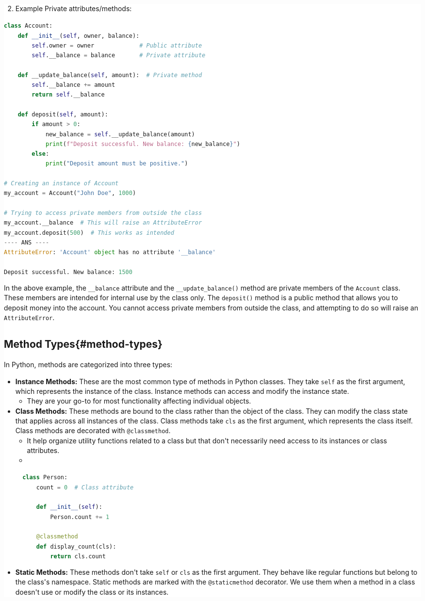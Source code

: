 2. Example Private attributes/methods:

```python
class Account:
    def __init__(self, owner, balance):
        self.owner = owner             # Public attribute
        self.__balance = balance       # Private attribute

    def __update_balance(self, amount):  # Private method
        self.__balance += amount
        return self.__balance

    def deposit(self, amount):
        if amount > 0:
            new_balance = self.__update_balance(amount)
            print(f"Deposit successful. New balance: {new_balance}")
        else:
            print("Deposit amount must be positive.")

# Creating an instance of Account
my_account = Account("John Doe", 1000)

# Trying to access private members from outside the class
my_account.__balance  # This will raise an AttributeError
my_account.deposit(500)  # This works as intended
---- ANS ----
AttributeError: 'Account' object has no attribute '__balance'

Deposit successful. New balance: 1500
```
In the above example, the `__balance` attribute and the `__update_balance()` method are private members of the `Account` class. These members are intended for internal use by the class only. The `deposit()` method is a public method that allows you to deposit money into the account. You cannot access private members from outside the class, and attempting to do so will raise an `AttributeError`.

## Method Types{#method-types}
In Python, methods are categorized into three types:
- **Instance Methods:** These are the most common type of methods in Python classes. They take `self` as the first argument, which represents the instance of the class. Instance methods can access and modify the instance state.
  - They are your go-to for most functionality affecting individual objects.
- **Class Methods:** These methods are bound to the class rather than the object of the class. They can modify the class state that applies across all instances of the class. Class methods take `cls` as the first argument, which represents the class itself. Class methods are decorated with `@classmethod`.
  - It help organize utility functions related to a class but that don't necessarily need access to its instances or class attributes.
  - 
  ```python
    class Person:
        count = 0  # Class attribute
    
        def __init__(self):
            Person.count += 1
    
        @classmethod
        def display_count(cls):
            return cls.count
  ```
- **Static Methods:** These methods don't take `self` or `cls` as the first argument. They behave like regular functions but belong to the class's namespace. Static methods are marked with the `@staticmethod` decorator. We use them when a method in a class doesn't use or modify the class or its instances.